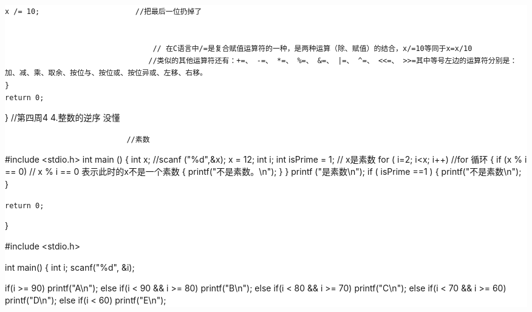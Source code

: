 
	x /= 10;                      //把最后一位扔掉了
	                              
									
									  // 在C语言中/=是复合赋值运算符的一种，是两种运算（除、赋值）的结合，x/=10等同于x=x/10
                                     //类似的其他运算符还有：+=、 -=、 *=、 %=、 &=、 |=、 ^=、 <<=、 >>=其中等号左边的运算符分别是：加、减、乘、取余、按位与、按位或、按位异或、左移、右移。
	}
	return 0;
}
                                    //第四周4 4.整数的逆序                没懂



                                //素数  
#include <stdio.h>
int main ()
{
	int x;
	//scanf ("%d",&x);
	x = 12;
	int i;
	int isPrime = 1;                       //  x是素数
	for ( i=2; i<x; i++)                              //for 循环
	{
		if (x % i == 0)                  // x % i == 0  表示此时的x不是一个素数
		{
			printf("不是素数。\n");
		}
	}
	printf ("是素数\n");
	if ( isPrime ==1 )
	{
	printf("不是素数\n");
	}


	
	return 0;
}

#include <stdio.h>

int main()
{
  int i;
  scanf("%d", &i);

  if(i >= 90)
    printf("A\n");
  else if(i < 90 && i >= 80)
    printf("B\n");
  else if(i < 80 && i >= 70)
    printf("C\n");
  else if(i < 70 && i >= 60)
    printf("D\n");
  else if(i < 60)
    printf("E\n");
    